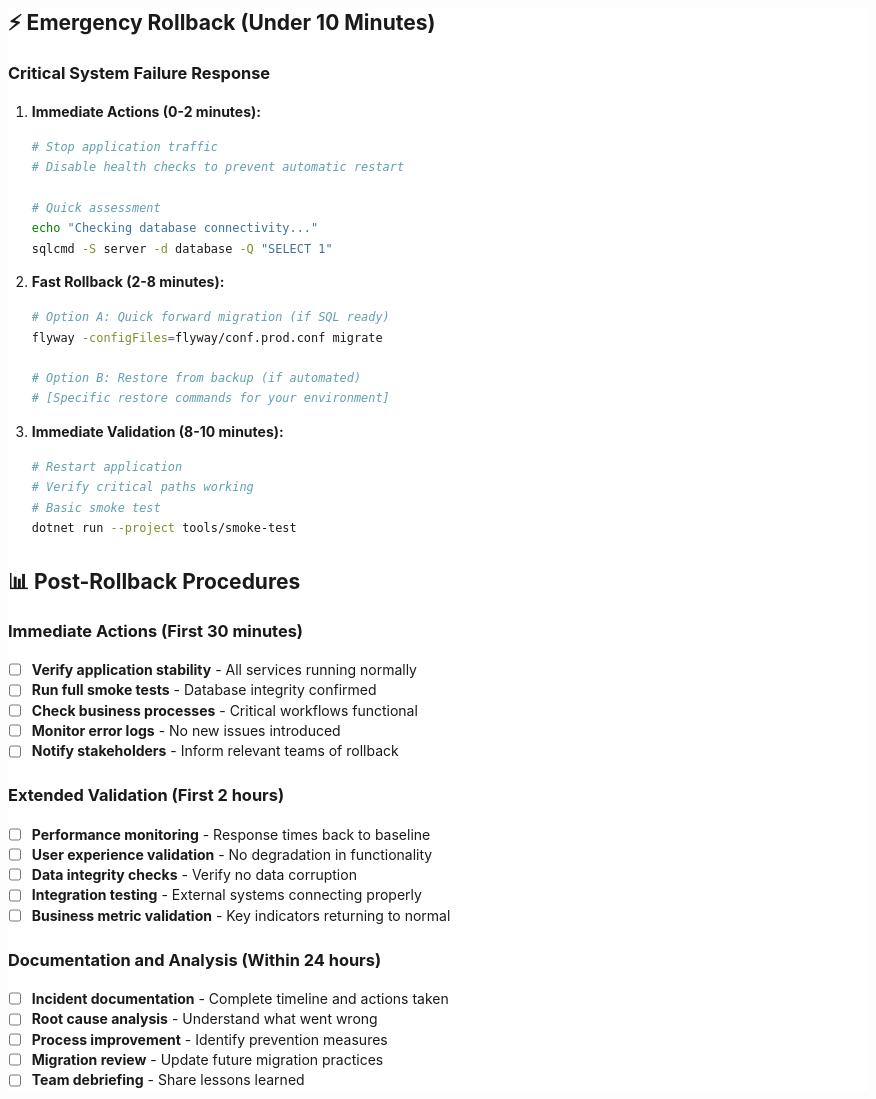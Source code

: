 ## ⚡ Emergency Rollback (Under 10 Minutes)

### Critical System Failure Response

1. **Immediate Actions (0-2 minutes):**
   ```bash
   # Stop application traffic
   # Disable health checks to prevent automatic restart
   
   # Quick assessment
   echo "Checking database connectivity..."
   sqlcmd -S server -d database -Q "SELECT 1"
   ```

2. **Fast Rollback (2-8 minutes):**
   ```bash
   # Option A: Quick forward migration (if SQL ready)
   flyway -configFiles=flyway/conf.prod.conf migrate
   
   # Option B: Restore from backup (if automated)
   # [Specific restore commands for your environment]
   ```

3. **Immediate Validation (8-10 minutes):**
   ```bash
   # Restart application
   # Verify critical paths working
   # Basic smoke test
   dotnet run --project tools/smoke-test
   ```

## 📊 Post-Rollback Procedures

### Immediate Actions (First 30 minutes)
- [ ] **Verify application stability** - All services running normally
- [ ] **Run full smoke tests** - Database integrity confirmed
- [ ] **Check business processes** - Critical workflows functional
- [ ] **Monitor error logs** - No new issues introduced
- [ ] **Notify stakeholders** - Inform relevant teams of rollback

### Extended Validation (First 2 hours)
- [ ] **Performance monitoring** - Response times back to baseline
- [ ] **User experience validation** - No degradation in functionality
- [ ] **Data integrity checks** - Verify no data corruption
- [ ] **Integration testing** - External systems connecting properly
- [ ] **Business metric validation** - Key indicators returning to normal

### Documentation and Analysis (Within 24 hours)
- [ ] **Incident documentation** - Complete timeline and actions taken
- [ ] **Root cause analysis** - Understand what went wrong
- [ ] **Process improvement** - Identify prevention measures
- [ ] **Migration review** - Update future migration practices
- [ ] **Team debriefing** - Share lessons learned
